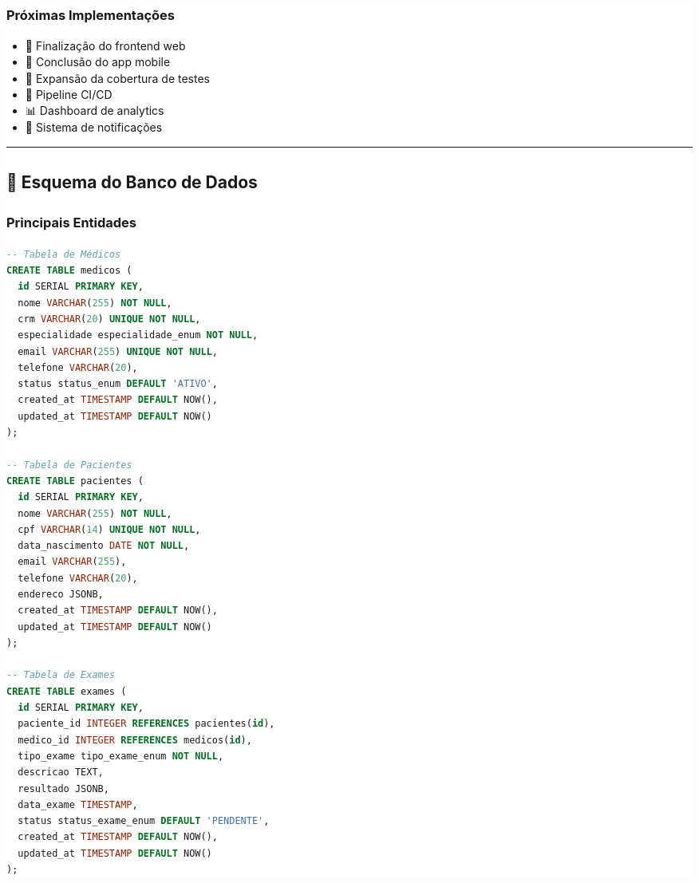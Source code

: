 ### **Próximas Implementações**
- 🔧 Finalização do frontend web
- 📱 Conclusão do app mobile
- 🧪 Expansão da cobertura de testes
- 🚀 Pipeline CI/CD
- 📊 Dashboard de analytics
- 🔔 Sistema de notificações

---

## 🏥 Esquema do Banco de Dados

### **Principais Entidades**
```sql
-- Tabela de Médicos
CREATE TABLE medicos (
  id SERIAL PRIMARY KEY,
  nome VARCHAR(255) NOT NULL,
  crm VARCHAR(20) UNIQUE NOT NULL,
  especialidade especialidade_enum NOT NULL,
  email VARCHAR(255) UNIQUE NOT NULL,
  telefone VARCHAR(20),
  status status_enum DEFAULT 'ATIVO',
  created_at TIMESTAMP DEFAULT NOW(),
  updated_at TIMESTAMP DEFAULT NOW()
);

-- Tabela de Pacientes  
CREATE TABLE pacientes (
  id SERIAL PRIMARY KEY,
  nome VARCHAR(255) NOT NULL,
  cpf VARCHAR(14) UNIQUE NOT NULL,
  data_nascimento DATE NOT NULL,
  email VARCHAR(255),
  telefone VARCHAR(20),
  endereco JSONB,
  created_at TIMESTAMP DEFAULT NOW(),
  updated_at TIMESTAMP DEFAULT NOW()
);

-- Tabela de Exames
CREATE TABLE exames (
  id SERIAL PRIMARY KEY,
  paciente_id INTEGER REFERENCES pacientes(id),
  medico_id INTEGER REFERENCES medicos(id),
  tipo_exame tipo_exame_enum NOT NULL,
  descricao TEXT,
  resultado JSONB,
  data_exame TIMESTAMP,
  status status_exame_enum DEFAULT 'PENDENTE',
  created_at TIMESTAMP DEFAULT NOW(),
  updated_at TIMESTAMP DEFAULT NOW()
);
```
